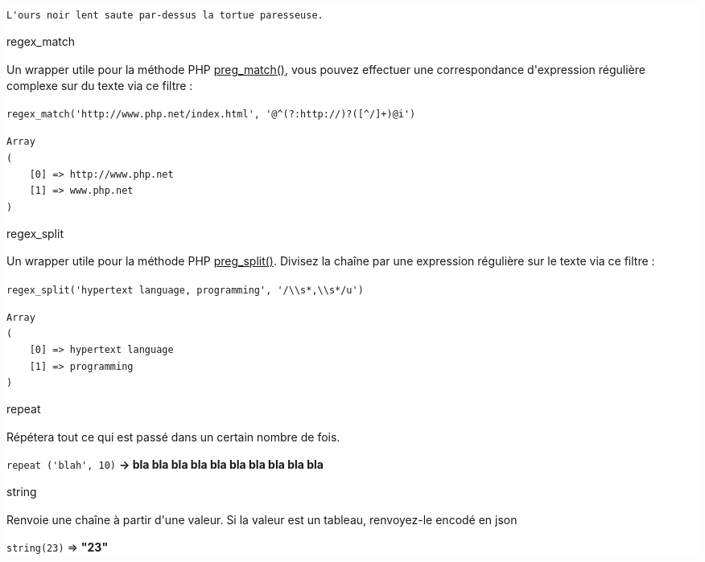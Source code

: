 ```console
L'ours noir lent saute par-dessus la tortue paresseuse.
```

<div class="typo" id="regex_match">
regex_match
<a href="#regex_match" class="toc-anchor after"></a>
</div>

Un wrapper utile pour la méthode PHP [preg_match()](https://php.net/manual/en/function.preg-math.php), vous pouvez effectuer une correspondance d'expression régulière complexe sur du texte via ce filtre :

`regex_match('http://www.php.net/index.html', '@^(?:http://)?([^/]+)@i')`

```twig
Array
(
    [0] => http://www.php.net
    [1] => www.php.net
)
```

<div class="typo" id="regex_split">
regex_split
<a href="#regex_split" class="toc-anchor after"></a>
</div>

Un wrapper utile pour la méthode PHP [preg_split()](https://php.net/manual/en/function.preg-split.php). Divisez la chaîne par une expression régulière sur le texte via ce filtre :

`regex_split('hypertext language, programming', '/\\s*,\\s*/u')`

```
Array
(
    [0] => hypertext language
    [1] => programming
)
```

<div class="typo" id="repeat">
repeat
<a href="#repeat" class="toc-anchor after"></a>
</div>

Répétera tout ce qui est passé dans un certain nombre de fois.

`repeat ('blah', 10)` **→ bla bla bla bla bla bla bla bla bla bla**

<div class="typo" id="string">
string
<a href="#string" class="toc-anchor after"></a>
</div>

Renvoie une chaîne à partir d'une valeur. Si la valeur est un tableau, renvoyez-le encodé en json

`string(23)` => **"23"**
